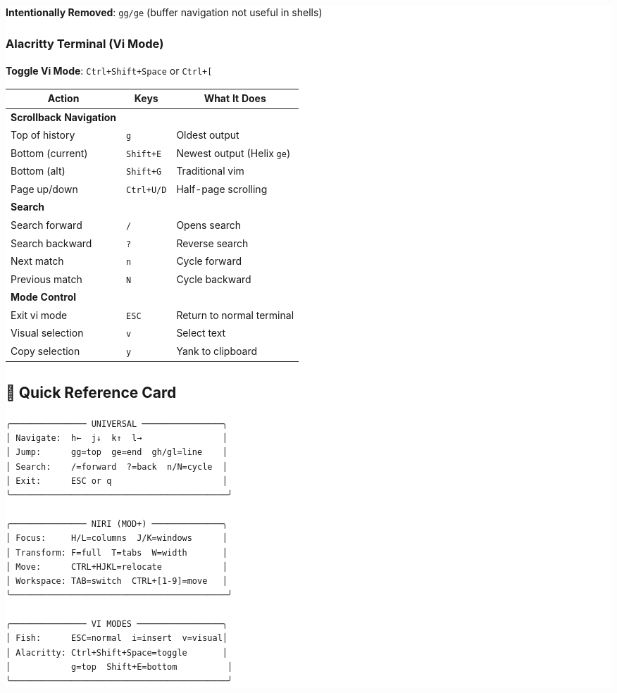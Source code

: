 **Intentionally Removed**: `gg/ge` (buffer navigation not useful in shells)

### Alacritty Terminal (Vi Mode)
**Toggle Vi Mode**: `Ctrl+Shift+Space` or `Ctrl+[`

| Action | Keys | What It Does |
|--------|------|--------------|
| **Scrollback Navigation** | | |
| Top of history | `g` | Oldest output |
| Bottom (current) | `Shift+E` | Newest output (Helix `ge`) |
| Bottom (alt) | `Shift+G` | Traditional vim |
| Page up/down | `Ctrl+U/D` | Half-page scrolling |
| **Search** | | |
| Search forward | `/` | Opens search |
| Search backward | `?` | Reverse search |
| Next match | `n` | Cycle forward |
| Previous match | `N` | Cycle backward |
| **Mode Control** | | |
| Exit vi mode | `ESC` | Return to normal terminal |
| Visual selection | `v` | Select text |
| Copy selection | `y` | Yank to clipboard |

## 🎯 Quick Reference Card

```
╭─────────────── UNIVERSAL ────────────────╮
│ Navigate:  h←  j↓  k↑  l→                │
│ Jump:      gg=top  ge=end  gh/gl=line    │
│ Search:    /=forward  ?=back  n/N=cycle  │
│ Exit:      ESC or q                      │
╰───────────────────────────────────────────╯

╭─────────────── NIRI (MOD+) ──────────────╮
│ Focus:     H/L=columns  J/K=windows      │
│ Transform: F=full  T=tabs  W=width       │
│ Move:      CTRL+HJKL=relocate            │
│ Workspace: TAB=switch  CTRL+[1-9]=move   │
╰───────────────────────────────────────────╯

╭─────────────── VI MODES ─────────────────╮
│ Fish:      ESC=normal  i=insert  v=visual│
│ Alacritty: Ctrl+Shift+Space=toggle       │
│            g=top  Shift+E=bottom          │
╰───────────────────────────────────────────╯
```
